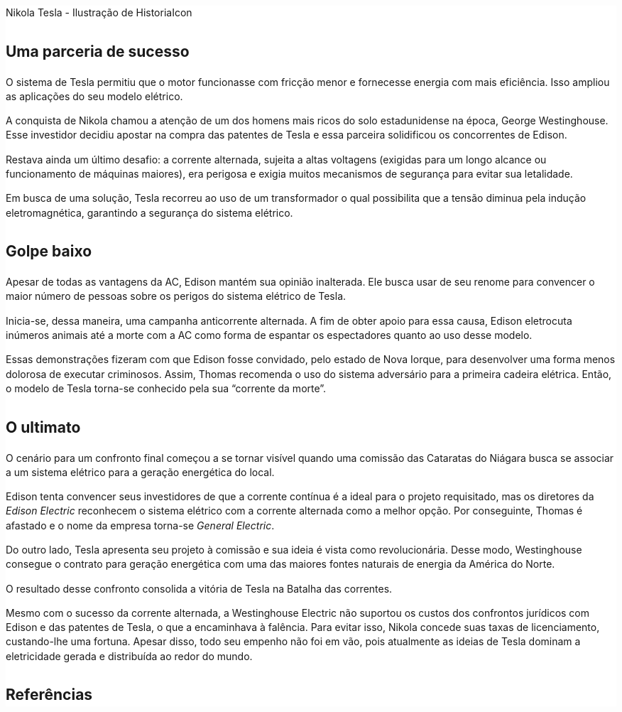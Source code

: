 Nikola Tesla - Ilustração de HistoriaIcon

## Uma parceria de sucesso

O sistema de Tesla permitiu que o motor funcionasse com fricção menor e fornecesse energia com mais eficiência. Isso ampliou as aplicações do seu modelo elétrico.

A conquista de Nikola chamou a atenção de um dos homens mais ricos do solo estadunidense na época, George Westinghouse. Esse investidor decidiu apostar na compra das patentes de Tesla e essa parceira solidificou os concorrentes de Edison.

Restava ainda um último desafio: a corrente alternada, sujeita a altas voltagens (exigidas para um longo alcance ou funcionamento de máquinas maiores), era perigosa e exigia muitos mecanismos de segurança para evitar sua letalidade.

Em busca de uma solução, Tesla recorreu ao uso de um transformador o qual possibilita que a tensão diminua pela indução eletromagnética, garantindo a segurança do sistema elétrico.

## Golpe baixo

Apesar de todas as vantagens da AC, Edison mantém sua opinião inalterada. Ele busca usar de seu renome para convencer o maior número de pessoas sobre os perigos do sistema elétrico de Tesla.

Inicia-se, dessa maneira, uma campanha anticorrente alternada. A fim de obter apoio para essa causa, Edison eletrocuta inúmeros animais até a morte com a AC como forma de espantar os espectadores quanto ao uso desse modelo.

Essas demonstrações fizeram com que Edison fosse convidado, pelo estado de Nova Iorque, para desenvolver uma forma menos dolorosa de executar criminosos. Assim, Thomas recomenda o uso do sistema adversário para a primeira cadeira elétrica. Então, o modelo de Tesla torna-se conhecido pela sua “corrente da morte”.

## O ultimato

O cenário para um confronto final começou a se tornar visível quando uma comissão das Cataratas do Niágara busca se associar a um sistema elétrico para a geração energética do local.

Edison tenta convencer seus investidores de que a corrente contínua é a ideal para o projeto requisitado, mas os diretores da _Edison Electric_ reconhecem o sistema elétrico com a corrente alternada como a melhor opção. Por conseguinte, Thomas é afastado e o nome da empresa torna-se _General Electric_.

Do outro lado, Tesla apresenta seu projeto à comissão e sua ideia é vista como revolucionária. Desse modo, Westinghouse consegue o contrato para geração energética com uma das maiores fontes naturais de energia da América do Norte.

O resultado desse confronto consolida a vitória de Tesla na Batalha das correntes.

Mesmo com o sucesso da corrente alternada, a Westinghouse Electric não suportou os custos dos confrontos jurídicos com Edison e das patentes de Tesla, o que a encaminhava à falência. Para evitar isso, Nikola concede suas taxas de licenciamento, custando-lhe uma fortuna. Apesar disso, todo seu empenho não foi em vão, pois atualmente as ideias de Tesla dominam a eletricidade gerada e distribuída ao redor do mundo.

## Referências
